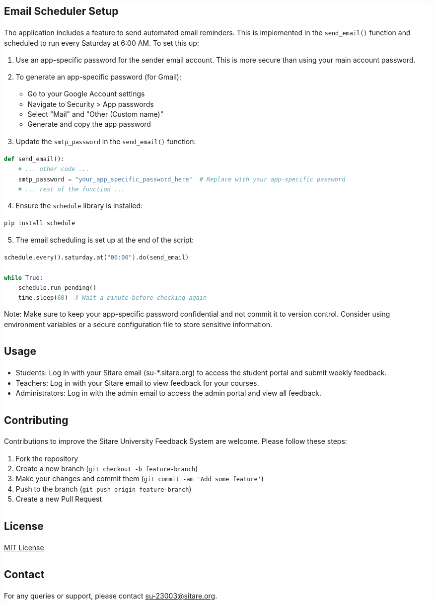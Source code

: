 ## Email Scheduler Setup

The application includes a feature to send automated email reminders. This is implemented in the `send_email()` function and scheduled to run every Saturday at 6:00 AM. To set this up:

1. Use an app-specific password for the sender email account. This is more secure than using your main account password.

2. To generate an app-specific password (for Gmail):
   - Go to your Google Account settings
   - Navigate to Security > App passwords
   - Select "Mail" and "Other (Custom name)"
   - Generate and copy the app password

3. Update the `smtp_password` in the `send_email()` function:

```python
def send_email():
    # ... other code ...
    smtp_password = "your_app_specific_password_here"  # Replace with your app-specific password
    # ... rest of the function ...
```

4. Ensure the `schedule` library is installed:

```
pip install schedule
```

5. The email scheduling is set up at the end of the script:

```python
schedule.every().saturday.at("06:00").do(send_email)

while True:
    schedule.run_pending()
    time.sleep(60)  # Wait a minute before checking again
```

Note: Make sure to keep your app-specific password confidential and not commit it to version control. Consider using environment variables or a secure configuration file to store sensitive information.

## Usage

- Students: Log in with your Sitare email (su-*.sitare.org) to access the student portal and submit weekly feedback.
- Teachers: Log in with your Sitare email to view feedback for your courses.
- Administrators: Log in with the admin email to access the admin portal and view all feedback.

## Contributing

Contributions to improve the Sitare University Feedback System are welcome. Please follow these steps:

1. Fork the repository
2. Create a new branch (`git checkout -b feature-branch`)
3. Make your changes and commit them (`git commit -am 'Add some feature'`)
4. Push to the branch (`git push origin feature-branch`)
5. Create a new Pull Request

## License

[MIT License](https://opensource.org/licenses/MIT)

## Contact

For any queries or support, please contact [su-23003@sitare.org](mailto:su-23003@sitare.org).
